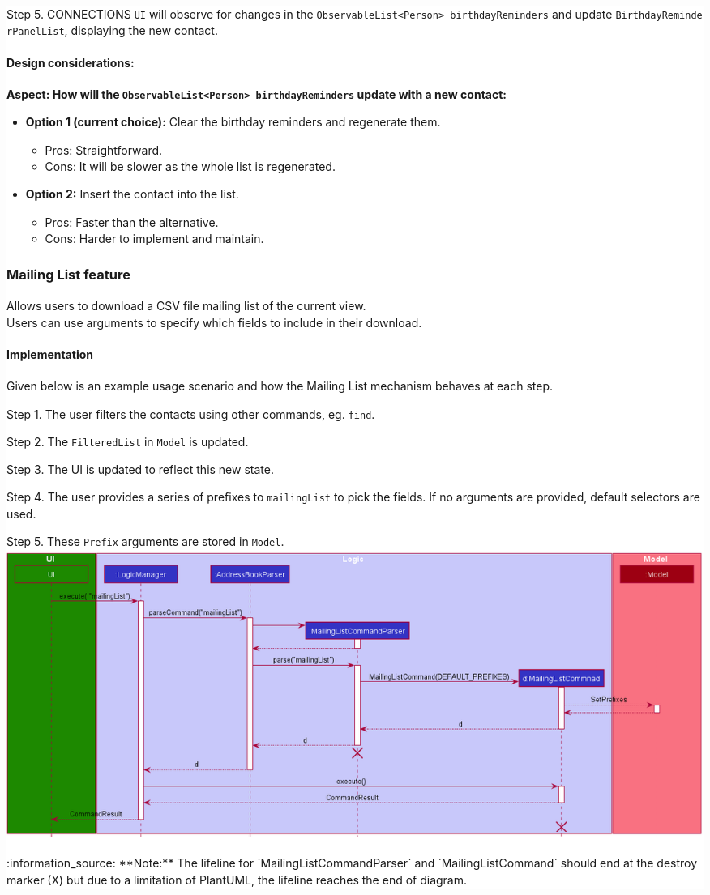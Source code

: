 Step 5. CONNECTIONS `UI` will observe for changes in the `ObservableList<Person> birthdayReminders` and update `BirthdayReminderPanelList`, displaying the new contact. 

#### Design considerations:

**Aspect: How will the `ObservableList<Person> birthdayReminders` update with a new contact:**

* **Option 1 (current choice):** Clear the birthday reminders and regenerate them.
    * Pros: Straightforward.
    * Cons: It will be slower as the whole list is regenerated.

* **Option 2:** Insert the contact into the list. 
    * Pros: Faster than the alternative.
    * Cons: Harder to implement and maintain.
    
### Mailing List feature
Allows users to download a CSV file mailing list of the current view.  
Users can use arguments to specify which fields to include in their download.

#### Implementation
Given below is an example usage scenario and how the Mailing List mechanism behaves at each step.

Step 1. The user filters the contacts using other commands, eg. `find`.  

Step 2. The `FilteredList` in `Model` is updated.  

Step 3. The UI is updated to reflect this new state.  

Step 4. The user provides a series of prefixes to `mailingList` to pick the fields. If no arguments are provided, default selectors are used.  

Step 5. These `Prefix` arguments are stored in `Model`.
![MailingListSequenceDiagram](images/MailingListSequenceDiagram.png)
<div markdown="span" class="alert alert-info">:information_source: **Note:** The lifeline for `MailingListCommandParser` and `MailingListCommand` should end at the destroy marker (X) but due to a limitation of PlantUML, the lifeline reaches the end of diagram.
</div>
